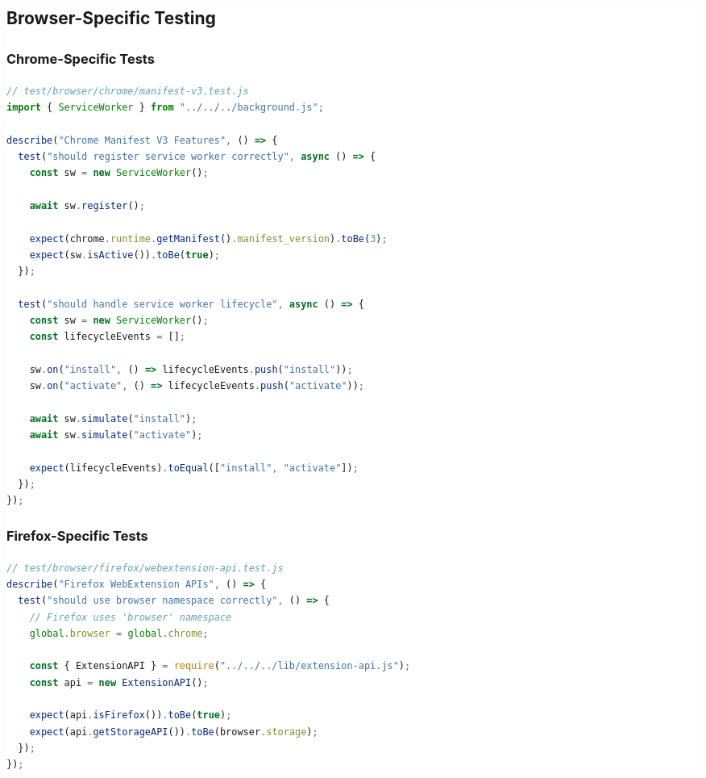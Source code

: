 
## Browser-Specific Testing

### Chrome-Specific Tests

```javascript
// test/browser/chrome/manifest-v3.test.js
import { ServiceWorker } from "../../../background.js";

describe("Chrome Manifest V3 Features", () => {
  test("should register service worker correctly", async () => {
    const sw = new ServiceWorker();

    await sw.register();

    expect(chrome.runtime.getManifest().manifest_version).toBe(3);
    expect(sw.isActive()).toBe(true);
  });

  test("should handle service worker lifecycle", async () => {
    const sw = new ServiceWorker();
    const lifecycleEvents = [];

    sw.on("install", () => lifecycleEvents.push("install"));
    sw.on("activate", () => lifecycleEvents.push("activate"));

    await sw.simulate("install");
    await sw.simulate("activate");

    expect(lifecycleEvents).toEqual(["install", "activate"]);
  });
});
```

### Firefox-Specific Tests

```javascript
// test/browser/firefox/webextension-api.test.js
describe("Firefox WebExtension APIs", () => {
  test("should use browser namespace correctly", () => {
    // Firefox uses 'browser' namespace
    global.browser = global.chrome;

    const { ExtensionAPI } = require("../../../lib/extension-api.js");
    const api = new ExtensionAPI();

    expect(api.isFirefox()).toBe(true);
    expect(api.getStorageAPI()).toBe(browser.storage);
  });
});
```
